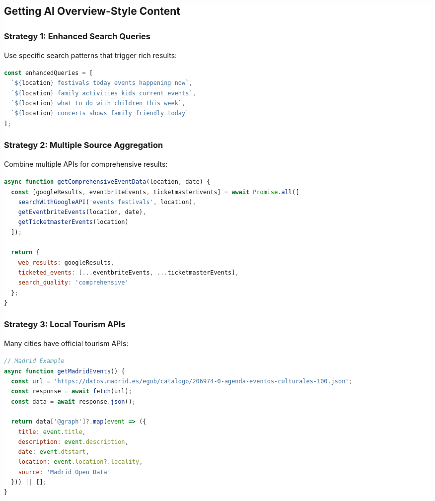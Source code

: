 ## Getting AI Overview-Style Content

### Strategy 1: Enhanced Search Queries

Use specific search patterns that trigger rich results:

```javascript
const enhancedQueries = [
  `${location} festivals today events happening now`,
  `${location} family activities kids current events`,
  `${location} what to do with children this week`,
  `${location} concerts shows family friendly today`
];
```

### Strategy 2: Multiple Source Aggregation

Combine multiple APIs for comprehensive results:

```javascript
async function getComprehensiveEventData(location, date) {
  const [googleResults, eventbriteEvents, ticketmasterEvents] = await Promise.all([
    searchWithGoogleAPI('events festivals', location),
    getEventbriteEvents(location, date),
    getTicketmasterEvents(location)
  ]);
  
  return {
    web_results: googleResults,
    ticketed_events: [...eventbriteEvents, ...ticketmasterEvents],
    search_quality: 'comprehensive'
  };
}
```

### Strategy 3: Local Tourism APIs

Many cities have official tourism APIs:

```javascript
// Madrid Example
async function getMadridEvents() {
  const url = 'https://datos.madrid.es/egob/catalogo/206974-0-agenda-eventos-culturales-100.json';
  const response = await fetch(url);
  const data = await response.json();
  
  return data['@graph']?.map(event => ({
    title: event.title,
    description: event.description,
    date: event.dtstart,
    location: event.location?.locality,
    source: 'Madrid Open Data'
  })) || [];
}
```
